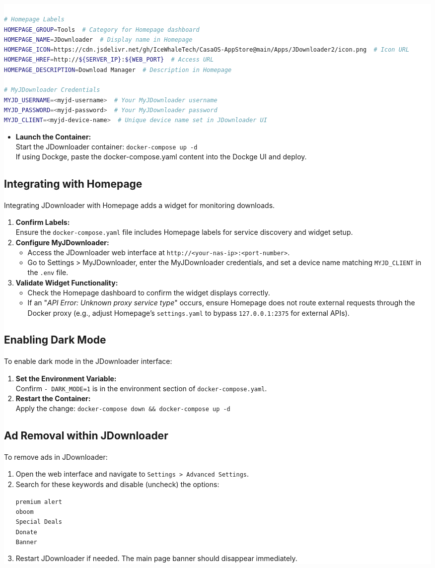 ```bash

# Homepage Labels
HOMEPAGE_GROUP=Tools  # Category for Homepage dashboard
HOMEPAGE_NAME=JDownloader  # Display name in Homepage
HOMEPAGE_ICON=https://cdn.jsdelivr.net/gh/IceWhaleTech/CasaOS-AppStore@main/Apps/JDownloader2/icon.png  # Icon URL
HOMEPAGE_HREF=http://${SERVER_IP}:${WEB_PORT}  # Access URL
HOMEPAGE_DESCRIPTION=Download Manager  # Description in Homepage

# MyJDownloader Credentials
MYJD_USERNAME=<myjd-username>  # Your MyJDownloader username
MYJD_PASSWORD=<myjd-password>  # Your MyJDownloader password
MYJD_CLIENT=<myjd-device-name>  # Unique device name set in JDownloader UI
```

* **Launch the Container:**  
    Start the JDownloader container: `docker-compose up -d`  
    If using Dockge, paste the docker-compose.yaml content into the Dockge UI and deploy.

## Integrating with Homepage

Integrating JDownloader with Homepage adds a widget for monitoring downloads.

1. **Confirm Labels:**  
    Ensure the `docker-compose.yaml` file includes Homepage labels for service discovery and widget setup.
2. **Configure MyJDownloader:**
    * Access the JDownloader web interface at `http://<your-nas-ip>:<port-number>`.
    * Go to Settings > MyJDownloader, enter the MyJDownloader credentials, and set a device name matching `MYJD_CLIENT` in the `.env` file.
3. **Validate Widget Functionality:**
    * Check the Homepage dashboard to confirm the widget displays correctly.
    * If an "*API Error: Unknown proxy service type*" occurs, ensure Homepage does not route external requests through the Docker proxy (e.g., adjust Homepage’s `settings.yaml` to bypass `127.0.0.1:2375` for external APIs).

## Enabling Dark Mode

To enable dark mode in the JDownloader interface:

1. **Set the Environment Variable:**  
    Confirm `- DARK_MODE=1` is in the environment section of `docker-compose.yaml`.
2. **Restart the Container:**  
    Apply the change: `docker-compose down && docker-compose up -d`

## Ad Removal within JDownloader

To remove ads in JDownloader:

1. Open the web interface and navigate to `Settings > Advanced Settings`.
2. Search for these keywords and disable (uncheck) the options:
    ```text
    premium alert
    oboom
    Special Deals
    Donate
    Banner
    ```
3. Restart JDownloader if needed. The main page banner should disappear immediately.
